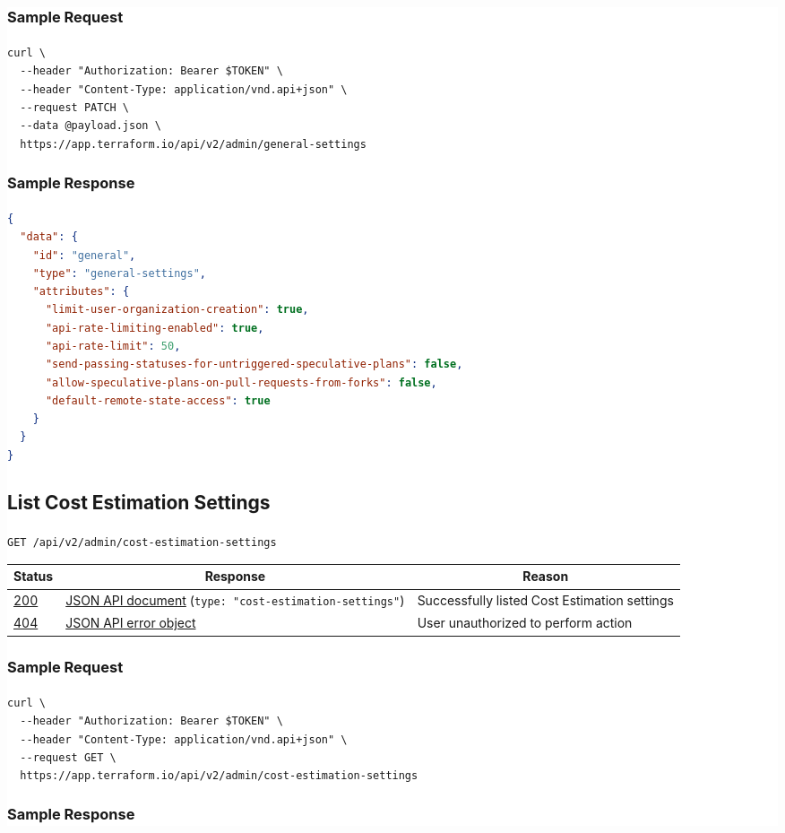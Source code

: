 ### Sample Request

```shell
curl \
  --header "Authorization: Bearer $TOKEN" \
  --header "Content-Type: application/vnd.api+json" \
  --request PATCH \
  --data @payload.json \
  https://app.terraform.io/api/v2/admin/general-settings
```

### Sample Response

```json
{
  "data": {
    "id": "general",
    "type": "general-settings",
    "attributes": {
      "limit-user-organization-creation": true,
      "api-rate-limiting-enabled": true,
      "api-rate-limit": 50,
      "send-passing-statuses-for-untriggered-speculative-plans": false,
      "allow-speculative-plans-on-pull-requests-from-forks": false,
      "default-remote-state-access": true
    }
  }
}
```

## List Cost Estimation Settings

`GET /api/v2/admin/cost-estimation-settings`

Status  | Response                                                   | Reason
--------|------------------------------------------------------------|-------
[200][] | [JSON API document][] (`type: "cost-estimation-settings"`) | Successfully listed Cost Estimation settings
[404][] | [JSON API error object][]                                  | User unauthorized to perform action

### Sample Request

```shell
curl \
  --header "Authorization: Bearer $TOKEN" \
  --header "Content-Type: application/vnd.api+json" \
  --request GET \
  https://app.terraform.io/api/v2/admin/cost-estimation-settings
```

### Sample Response


[200]: https://developer.mozilla.org/en-US/docs/Web/HTTP/Status/200
[201]: https://developer.mozilla.org/en-US/docs/Web/HTTP/Status/201
[202]: https://developer.mozilla.org/en-US/docs/Web/HTTP/Status/202
[204]: https://developer.mozilla.org/en-US/docs/Web/HTTP/Status/204
[400]: https://developer.mozilla.org/en-US/docs/Web/HTTP/Status/400
[401]: https://developer.mozilla.org/en-US/docs/Web/HTTP/Status/401
[403]: https://developer.mozilla.org/en-US/docs/Web/HTTP/Status/403
[404]: https://developer.mozilla.org/en-US/docs/Web/HTTP/Status/404
[409]: https://developer.mozilla.org/en-US/docs/Web/HTTP/Status/409
[412]: https://developer.mozilla.org/en-US/docs/Web/HTTP/Status/412
[422]: https://developer.mozilla.org/en-US/docs/Web/HTTP/Status/422
[429]: https://developer.mozilla.org/en-US/docs/Web/HTTP/Status/429
[500]: https://developer.mozilla.org/en-US/docs/Web/HTTP/Status/500
[504]: https://developer.mozilla.org/en-US/docs/Web/HTTP/Status/504
[JSON API document]: /docs/cloud/api/index.html#json-api-documents
[JSON API error object]: https://jsonapi.org/format/#error-objects
[speculative plans]: /docs/cloud/run/index.html#speculative-plans
[rate limiting documentation]: ../index.html#rate-limiting
